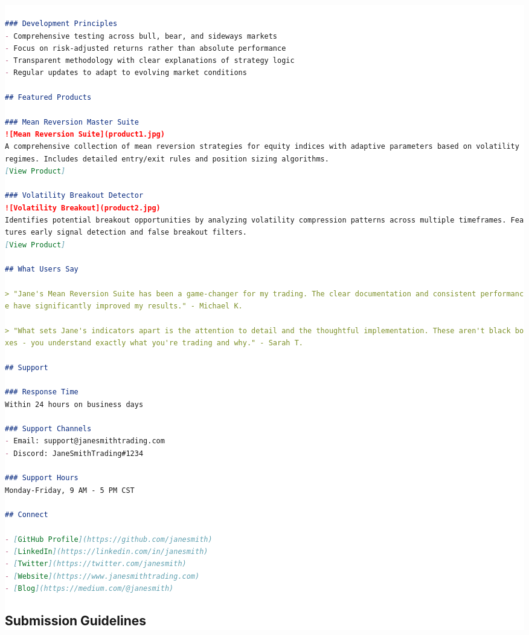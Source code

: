 ```markdown

### Development Principles
- Comprehensive testing across bull, bear, and sideways markets
- Focus on risk-adjusted returns rather than absolute performance
- Transparent methodology with clear explanations of strategy logic
- Regular updates to adapt to evolving market conditions

## Featured Products

### Mean Reversion Master Suite
![Mean Reversion Suite](product1.jpg)
A comprehensive collection of mean reversion strategies for equity indices with adaptive parameters based on volatility regimes. Includes detailed entry/exit rules and position sizing algorithms.
[View Product]

### Volatility Breakout Detector
![Volatility Breakout](product2.jpg)
Identifies potential breakout opportunities by analyzing volatility compression patterns across multiple timeframes. Features early signal detection and false breakout filters.
[View Product]

## What Users Say

> "Jane's Mean Reversion Suite has been a game-changer for my trading. The clear documentation and consistent performance have significantly improved my results." - Michael K.

> "What sets Jane's indicators apart is the attention to detail and the thoughtful implementation. These aren't black boxes - you understand exactly what you're trading and why." - Sarah T.

## Support

### Response Time
Within 24 hours on business days

### Support Channels
- Email: support@janesmithtrading.com
- Discord: JaneSmithTrading#1234

### Support Hours
Monday-Friday, 9 AM - 5 PM CST

## Connect

- [GitHub Profile](https://github.com/janesmith)
- [LinkedIn](https://linkedin.com/in/janesmith)
- [Twitter](https://twitter.com/janesmith)
- [Website](https://www.janesmithtrading.com)
- [Blog](https://medium.com/@janesmith)
```

## Submission Guidelines
